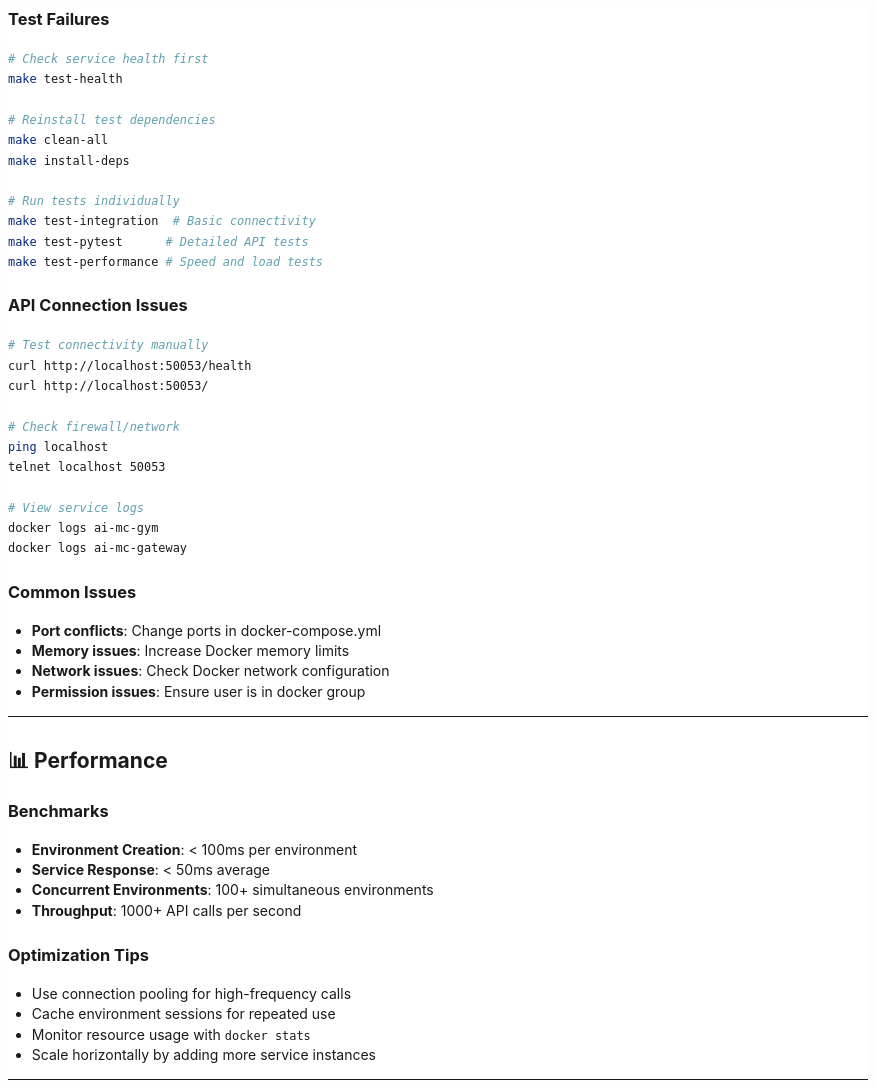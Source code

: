 ### Test Failures
```bash
# Check service health first
make test-health

# Reinstall test dependencies
make clean-all
make install-deps

# Run tests individually
make test-integration  # Basic connectivity
make test-pytest      # Detailed API tests
make test-performance # Speed and load tests
```

### API Connection Issues
```bash
# Test connectivity manually
curl http://localhost:50053/health
curl http://localhost:50053/

# Check firewall/network
ping localhost
telnet localhost 50053

# View service logs
docker logs ai-mc-gym
docker logs ai-mc-gateway
```

### Common Issues
- **Port conflicts**: Change ports in docker-compose.yml
- **Memory issues**: Increase Docker memory limits
- **Network issues**: Check Docker network configuration
- **Permission issues**: Ensure user is in docker group

---

## 📊 Performance

### Benchmarks
- **Environment Creation**: < 100ms per environment
- **Service Response**: < 50ms average
- **Concurrent Environments**: 100+ simultaneous environments
- **Throughput**: 1000+ API calls per second

### Optimization Tips
- Use connection pooling for high-frequency calls
- Cache environment sessions for repeated use
- Monitor resource usage with `docker stats`
- Scale horizontally by adding more service instances

---